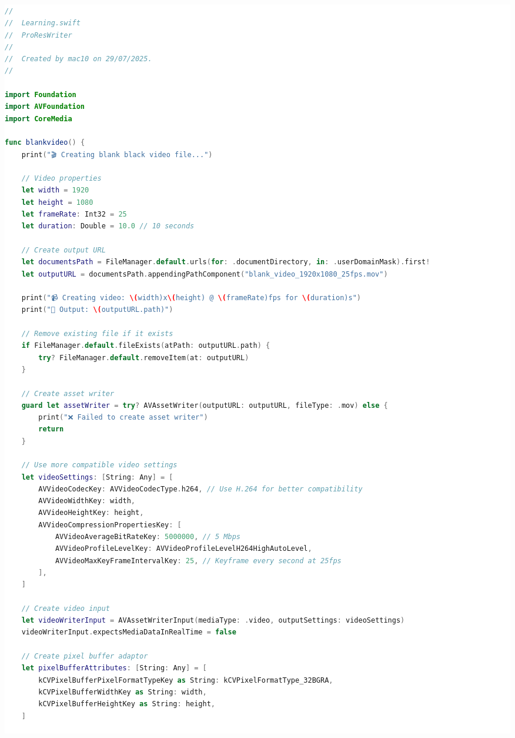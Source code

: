 
```swift
//
//  Learning.swift
//  ProResWriter
//
//  Created by mac10 on 29/07/2025.
//

import Foundation
import AVFoundation
import CoreMedia

func blankvideo() {
    print("🎬 Creating blank black video file...")
    
    // Video properties
    let width = 1920
    let height = 1080
    let frameRate: Int32 = 25
    let duration: Double = 10.0 // 10 seconds
    
    // Create output URL
    let documentsPath = FileManager.default.urls(for: .documentDirectory, in: .userDomainMask).first!
    let outputURL = documentsPath.appendingPathComponent("blank_video_1920x1080_25fps.mov")
    
    print("📹 Creating video: \(width)x\(height) @ \(frameRate)fps for \(duration)s")
    print("📁 Output: \(outputURL.path)")
    
    // Remove existing file if it exists
    if FileManager.default.fileExists(atPath: outputURL.path) {
        try? FileManager.default.removeItem(at: outputURL)
    }
    
    // Create asset writer
    guard let assetWriter = try? AVAssetWriter(outputURL: outputURL, fileType: .mov) else {
        print("❌ Failed to create asset writer")
        return
    }
    
    // Use more compatible video settings
    let videoSettings: [String: Any] = [
        AVVideoCodecKey: AVVideoCodecType.h264, // Use H.264 for better compatibility
        AVVideoWidthKey: width,
        AVVideoHeightKey: height,
        AVVideoCompressionPropertiesKey: [
            AVVideoAverageBitRateKey: 5000000, // 5 Mbps
            AVVideoProfileLevelKey: AVVideoProfileLevelH264HighAutoLevel,
            AVVideoMaxKeyFrameIntervalKey: 25, // Keyframe every second at 25fps
        ],
    ]
    
    // Create video input
    let videoWriterInput = AVAssetWriterInput(mediaType: .video, outputSettings: videoSettings)
    videoWriterInput.expectsMediaDataInRealTime = false
    
    // Create pixel buffer adaptor
    let pixelBufferAttributes: [String: Any] = [
        kCVPixelBufferPixelFormatTypeKey as String: kCVPixelFormatType_32BGRA,
        kCVPixelBufferWidthKey as String: width,
        kCVPixelBufferHeightKey as String: height,
    ]
    
```